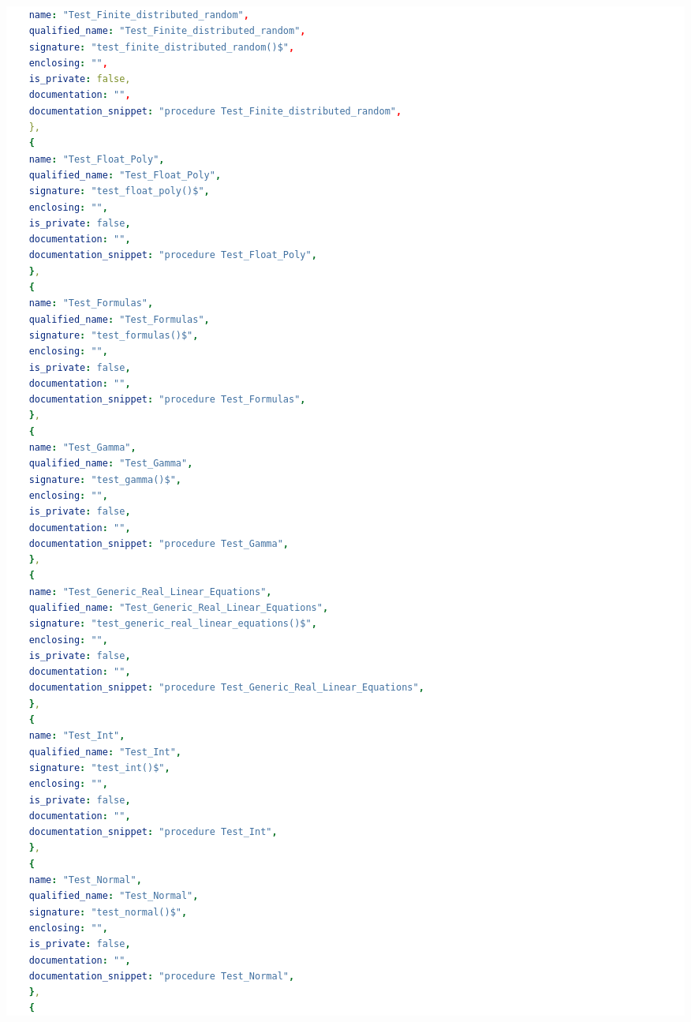 ```yaml
    name: "Test_Finite_distributed_random",
    qualified_name: "Test_Finite_distributed_random",
    signature: "test_finite_distributed_random()$",
    enclosing: "",
    is_private: false,
    documentation: "",
    documentation_snippet: "procedure Test_Finite_distributed_random",
    },
    {
    name: "Test_Float_Poly",
    qualified_name: "Test_Float_Poly",
    signature: "test_float_poly()$",
    enclosing: "",
    is_private: false,
    documentation: "",
    documentation_snippet: "procedure Test_Float_Poly",
    },
    {
    name: "Test_Formulas",
    qualified_name: "Test_Formulas",
    signature: "test_formulas()$",
    enclosing: "",
    is_private: false,
    documentation: "",
    documentation_snippet: "procedure Test_Formulas",
    },
    {
    name: "Test_Gamma",
    qualified_name: "Test_Gamma",
    signature: "test_gamma()$",
    enclosing: "",
    is_private: false,
    documentation: "",
    documentation_snippet: "procedure Test_Gamma",
    },
    {
    name: "Test_Generic_Real_Linear_Equations",
    qualified_name: "Test_Generic_Real_Linear_Equations",
    signature: "test_generic_real_linear_equations()$",
    enclosing: "",
    is_private: false,
    documentation: "",
    documentation_snippet: "procedure Test_Generic_Real_Linear_Equations",
    },
    {
    name: "Test_Int",
    qualified_name: "Test_Int",
    signature: "test_int()$",
    enclosing: "",
    is_private: false,
    documentation: "",
    documentation_snippet: "procedure Test_Int",
    },
    {
    name: "Test_Normal",
    qualified_name: "Test_Normal",
    signature: "test_normal()$",
    enclosing: "",
    is_private: false,
    documentation: "",
    documentation_snippet: "procedure Test_Normal",
    },
    {
```